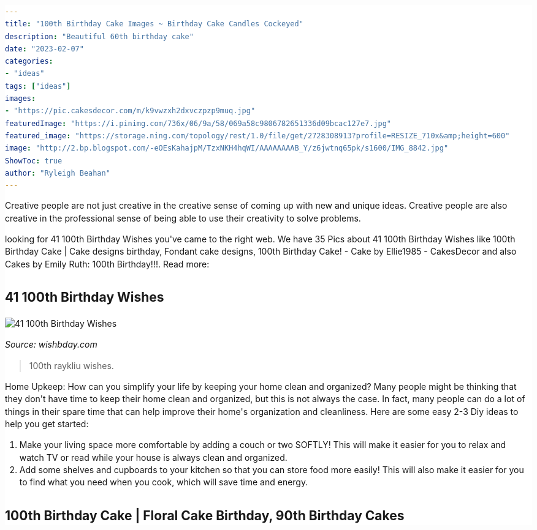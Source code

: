 ```yaml
---
title: "100th Birthday Cake Images ~ Birthday Cake Candles Cockeyed"
description: "Beautiful 60th birthday cake"
date: "2023-02-07"
categories:
- "ideas"
tags: ["ideas"]
images:
- "https://pic.cakesdecor.com/m/k9vwzxh2dxvczpzp9muq.jpg"
featuredImage: "https://i.pinimg.com/736x/06/9a/58/069a58c9806782651336d09bcac127e7.jpg"
featured_image: "https://storage.ning.com/topology/rest/1.0/file/get/2728308913?profile=RESIZE_710x&amp;height=600"
image: "http://2.bp.blogspot.com/-eOEsKahajpM/TzxNKH4hqWI/AAAAAAAAB_Y/z6jwtnq65pk/s1600/IMG_8842.jpg"
ShowToc: true
author: "Ryleigh Beahan"
---
```



Creative people are not just creative in the creative sense of coming up with new and unique ideas. Creative people are also creative in the professional sense of being able to use their creativity to solve problems.

	

		
looking for 41 100th Birthday Wishes you've came to the right web. We have 35 Pics about 41 100th Birthday Wishes like 100th Birthday Cake | Cake designs birthday, Fondant cake designs, 100th Birthday Cake! - Cake by Ellie1985 - CakesDecor and also Cakes by Emily Ruth: 100th Birthday!!!. Read more:
		
    
## 41 100th Birthday Wishes

<img loading=lazy src="https://www.wishbday.com/wp-content/uploads/2016/11/Happy-Birthday-Grandma-1.jpg" onerror="this.onerror=null;this.src='https://tse4.mm.bing.net/th?id=OIP.BaPBHRfqQY-dcHDHFv6epgHaFi&amp;pid=15.1';" alt="41 100th Birthday Wishes">

_Source: wishbday.com_

>100th raykliu wishes. 

	

Home Upkeep: How can you simplify your life by keeping your home clean and organized?
Many people might be thinking that they don't have time to keep their home clean and organized, but this is not always the case. In fact, many people can do a lot of things in their spare time that can help improve their home's organization and cleanliness. Here are some easy 2-3 Diy ideas to help you get started: 
1. Make your living space more comfortable by adding a couch or two SOFTLY! This will make it easier for you to relax and watch TV or read while your house is always clean and organized. 
2. Add some shelves and cupboards to your kitchen so that you can store food more easily! This will also make it easier for you to find what you need when you cook, which will save time and energy. 

    
## 100th Birthday Cake | Floral Cake Birthday, 90th Birthday Cakes
